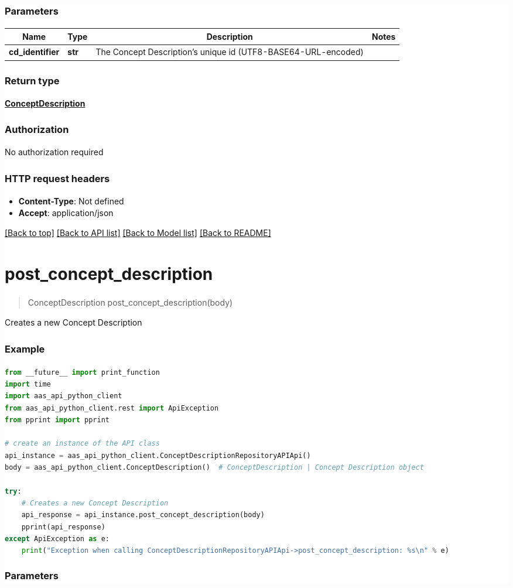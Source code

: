 ### Parameters

Name | Type | Description  | Notes
------------- | ------------- | ------------- | -------------
 **cd_identifier** | **str**| The Concept Description’s unique id (UTF8-BASE64-URL-encoded) | 

### Return type

[**ConceptDescription**](ConceptDescription.md)

### Authorization

No authorization required

### HTTP request headers

 - **Content-Type**: Not defined
 - **Accept**: application/json

[[Back to top]](#) [[Back to API list]](../README.md#documentation-for-api-endpoints) [[Back to Model list]](../README.md#documentation-for-models) [[Back to README]](../README.md)

# **post_concept_description**
> ConceptDescription post_concept_description(body)

Creates a new Concept Description

### Example

```python
from __future__ import print_function
import time
import aas_api_python_client
from aas_api_python_client.rest import ApiException
from pprint import pprint

# create an instance of the API class
api_instance = aas_api_python_client.ConceptDescriptionRepositoryAPIApi()
body = aas_api_python_client.ConceptDescription()  # ConceptDescription | Concept Description object

try:
    # Creates a new Concept Description
    api_response = api_instance.post_concept_description(body)
    pprint(api_response)
except ApiException as e:
    print("Exception when calling ConceptDescriptionRepositoryAPIApi->post_concept_description: %s\n" % e)
```

### Parameters
